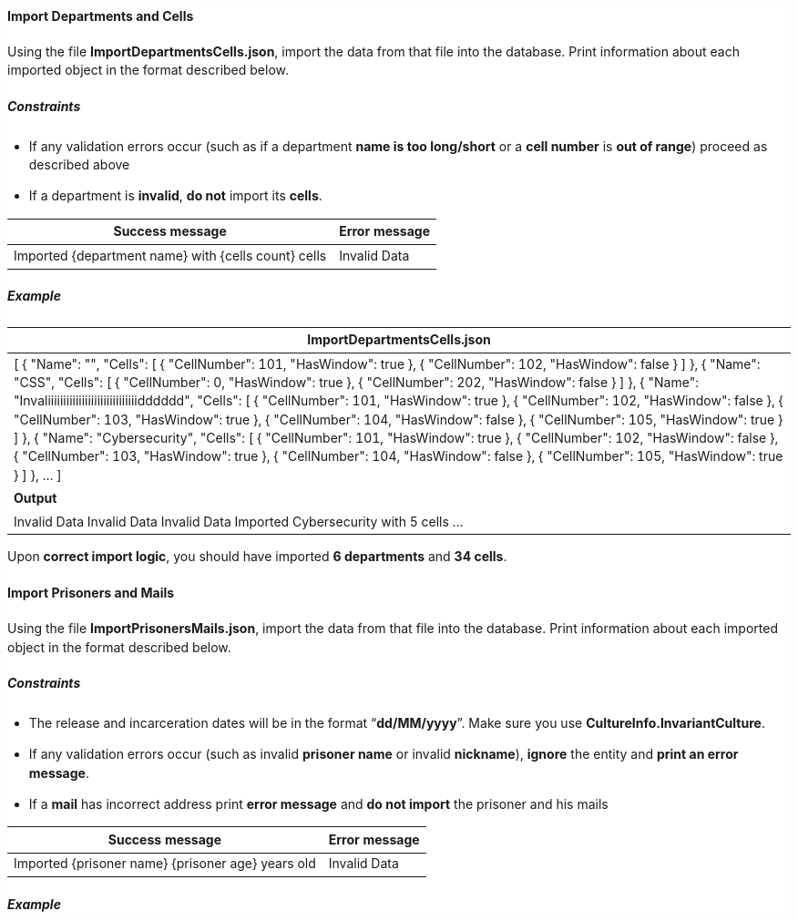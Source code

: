 #### Import Departments and Cells

Using the file **ImportDepartmentsCells.json**, import the data from that file
into the database. Print information about each imported object in the format
described below.

##### Constraints

-   If any validation errors occur (such as if a department **name is too
    long/short** or a **cell number** is **out of range**) proceed as described
    above

-   If a department is **invalid**, **do not** import its **cells**.

| **Success message**                                 | **Error message** |
|-----------------------------------------------------|-------------------|
| Imported {department name} with {cells count} cells | Invalid Data      |

##### Example

| **ImportDepartmentsCells.json**                                                                                                                                                                                                                                                                                                                                                                                                                                                                                                                                                                                                                                                                                                                                                                   |
|---------------------------------------------------------------------------------------------------------------------------------------------------------------------------------------------------------------------------------------------------------------------------------------------------------------------------------------------------------------------------------------------------------------------------------------------------------------------------------------------------------------------------------------------------------------------------------------------------------------------------------------------------------------------------------------------------------------------------------------------------------------------------------------------------|
| [ { "Name": "", "Cells": [ { "CellNumber": 101, "HasWindow": true }, { "CellNumber": 102, "HasWindow": false } ] }, { "Name": "CSS", "Cells": [ { "CellNumber": 0, "HasWindow": true }, { "CellNumber": 202, "HasWindow": false } ] }, { "Name": "Invaliiiiiiiiiiiiiiiiiiiiiiiiiiiiidddddd", "Cells": [ { "CellNumber": 101, "HasWindow": true }, { "CellNumber": 102, "HasWindow": false }, { "CellNumber": 103, "HasWindow": true }, { "CellNumber": 104, "HasWindow": false }, { "CellNumber": 105, "HasWindow": true } ] }, { "Name": "Cybersecurity", "Cells": [ { "CellNumber": 101, "HasWindow": true }, { "CellNumber": 102, "HasWindow": false }, { "CellNumber": 103, "HasWindow": true }, { "CellNumber": 104, "HasWindow": false }, { "CellNumber": 105, "HasWindow": true } ] }, … ] |
| **Output**                                                                                                                                                                                                                                                                                                                                                                                                                                                                                                                                                                                                                                                                                                                                                                                        |
| Invalid Data Invalid Data Invalid Data Imported Cybersecurity with 5 cells …                                                                                                                                                                                                                                                                                                                                                                                                                                                                                                                                                                                                                                                                                                                      |

Upon **correct import logic**, you should have imported **6 departments** and
**34 cells**.

#### Import Prisoners and Mails

Using the file **ImportPrisonersMails.json**, import the data from that file
into the database. Print information about each imported object in the format
described below.

##### Constraints

-   The release and incarceration dates will be in the format “**dd/MM/yyyy**”.
    Make sure you use **CultureInfo.InvariantCulture**.

-   If any validation errors occur (such as invalid **prisoner name** or invalid
    **nickname**), **ignore** the entity and **print an error message**.

-   If a **mail** has incorrect address print **error message** and **do not
    import** the prisoner and his mails

| **Success message**                               | **Error message** |
|---------------------------------------------------|-------------------|
| Imported {prisoner name} {prisoner age} years old | Invalid Data      |

##### Example
